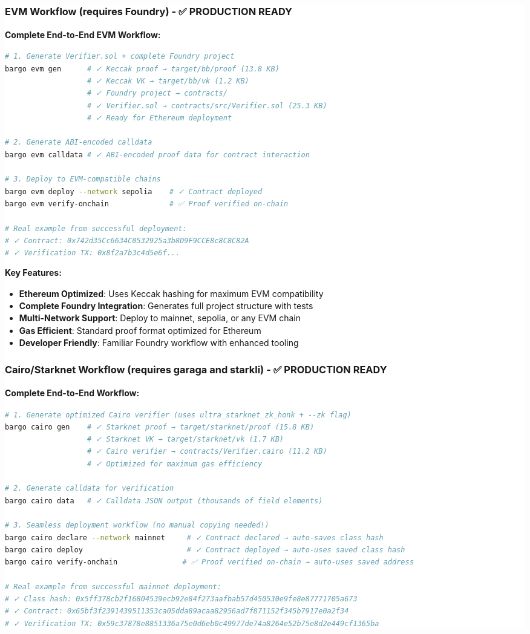 ### EVM Workflow (requires Foundry) - ✅ PRODUCTION READY

**Complete End-to-End EVM Workflow:**

```bash
# 1. Generate Verifier.sol + complete Foundry project
bargo evm gen      # ✓ Keccak proof → target/bb/proof (13.8 KB)
                   # ✓ Keccak VK → target/bb/vk (1.2 KB)
                   # ✓ Foundry project → contracts/
                   # ✓ Verifier.sol → contracts/src/Verifier.sol (25.3 KB)
                   # ✓ Ready for Ethereum deployment

# 2. Generate ABI-encoded calldata
bargo evm calldata # ✓ ABI-encoded proof data for contract interaction

# 3. Deploy to EVM-compatible chains
bargo evm deploy --network sepolia    # ✓ Contract deployed
bargo evm verify-onchain              # ✅ Proof verified on-chain

# Real example from successful deployment:
# ✓ Contract: 0x742d35Cc6634C0532925a3b8D9F9CCE8c8C8C82A
# ✓ Verification TX: 0x8f2a7b3c4d5e6f...
```

**Key Features:**
- **Ethereum Optimized**: Uses Keccak hashing for maximum EVM compatibility
- **Complete Foundry Integration**: Generates full project structure with tests
- **Multi-Network Support**: Deploy to mainnet, sepolia, or any EVM chain
- **Gas Efficient**: Standard proof format optimized for Ethereum
- **Developer Friendly**: Familiar Foundry workflow with enhanced tooling

### Cairo/Starknet Workflow (requires garaga and starkli) - ✅ PRODUCTION READY

**Complete End-to-End Workflow:**

```bash
# 1. Generate optimized Cairo verifier (uses ultra_starknet_zk_honk + --zk flag)
bargo cairo gen    # ✓ Starknet proof → target/starknet/proof (15.8 KB)
                   # ✓ Starknet VK → target/starknet/vk (1.7 KB)  
                   # ✓ Cairo verifier → contracts/Verifier.cairo (11.2 KB)
                   # ✓ Optimized for maximum gas efficiency

# 2. Generate calldata for verification  
bargo cairo data   # ✓ Calldata JSON output (thousands of field elements)

# 3. Seamless deployment workflow (no manual copying needed!)
bargo cairo declare --network mainnet     # ✓ Contract declared → auto-saves class hash
bargo cairo deploy                        # ✓ Contract deployed → auto-uses saved class hash  
bargo cairo verify-onchain               # ✅ Proof verified on-chain → auto-uses saved address

# Real example from successful mainnet deployment:
# ✓ Class hash: 0x5ff378cb2f16804539ecb92e84f273aafbab57d450530e9fe8e87771705a673
# ✓ Contract: 0x65bf3f2391439511353ca05dda89acaa82956ad7f871152f345b7917e0a2f34  
# ✓ Verification TX: 0x59c37878e8851336a75e0d6eb0c49977de74a8264e52b75e8d2e449cf1365ba
```
